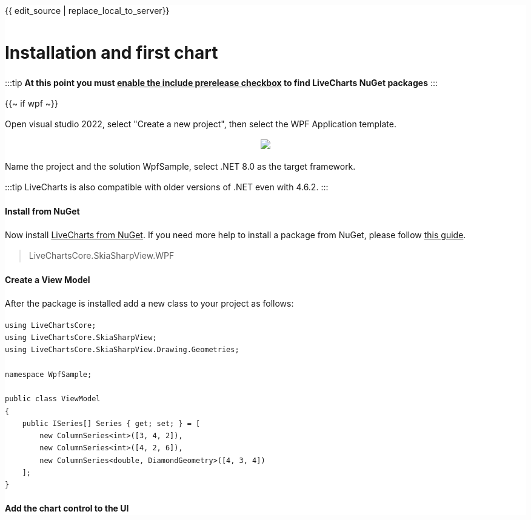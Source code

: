 <div id="edit-this-article-source">
    {{ edit_source | replace_local_to_server}}
</div>

# Installation and first chart

:::tip
<b>At this point you must <a href="https://www.thecodebuzz.com/how-to-install-preview-version-nuget-package/">enable the include prerelease checkbox</a> to find LiveCharts NuGet packages</b>
:::

{{~ if wpf ~}}

Open visual studio 2022, select "Create a new project", then select the WPF Application template.

<p align="center">
  <img src="{{ assets_url }}/docs/_assets/newwpf.png" />
</p>

Name the project and the solution WpfSample, select .NET 8.0 as the target framework.

:::tip
LiveCharts is also compatible with older versions of .NET even with 4.6.2.
:::

#### Install from NuGet

Now install [LiveCharts from NuGet](https://www.nuget.org/packages/LiveChartsCore.SkiaSharpView.WPF). If you need more help to 
install a package from NuGet, please follow [this guide](https://docs.microsoft.com/en-us/nuget/consume-packages/install-use-packages-visual-studio).

> LiveChartsCore.SkiaSharpView.WPF

#### Create a View Model

After the package is installed add a new class to your project as follows:

<pre><code>using LiveChartsCore;
using LiveChartsCore.SkiaSharpView;
using LiveChartsCore.SkiaSharpView.Drawing.Geometries;

namespace WpfSample;

public class ViewModel
{
    public ISeries[] Series { get; set; } = [
        new ColumnSeries&lt;int>([3, 4, 2]),
        new ColumnSeries&lt;int>([4, 2, 6]),
        new ColumnSeries&lt;double, DiamondGeometry>([4, 3, 4])
    ];
}
</code></pre>

#### Add the chart control to the UI
